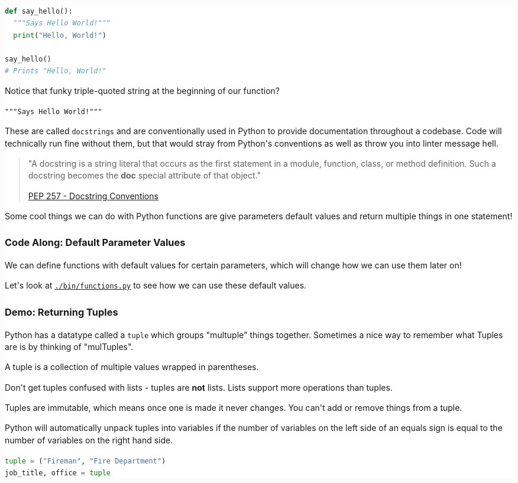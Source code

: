 ```py
def say_hello():
  """Says Hello World!"""
  print("Hello, World!")

say_hello()
# Prints "Hello, World!"
```

Notice that funky triple-quoted string at the beginning of our function?

`"""Says Hello World!"""`

These are called `docstrings` and are conventionally used in Python to provide
documentation throughout a codebase. Code will technically run fine without
them, but that would stray from Python's conventions as well as throw you into
linter message hell.

> "A docstring is a string literal that occurs as the first statement in a
> module, function, class, or method definition. Such a docstring becomes the
> __doc__ special attribute of that object."
>
> [PEP 257 - Docstring Conventions](https://www.python.org/dev/peps/pep-0257/)

Some cool things we can do with Python functions are give parameters default
values and return multiple things in one statement!

### Code Along: Default Parameter Values

We can define functions with default values for certain parameters, which will
change how we can use them later on!

Let's look at [`./bin/functions.py`](./bin/functions.py) to see
how we can use these default values.

### Demo: Returning Tuples

Python has a datatype called a `tuple` which groups "multuple" things
together. Sometimes a nice way to remember what Tuples are is by thinking of
"mulTuples".

A tuple is a collection of multiple values wrapped in parentheses.

Don't get tuples confused with lists - tuples are **not** lists. Lists support
more operations than tuples.

Tuples are immutable, which means once one is made it never changes. You can't
add or remove things from a tuple.

Python will automatically unpack tuples into variables if the number of
variables on the left side of an equals sign is equal to the number of
variables on the right hand side.

```py
tuple = ("Fireman", "Fire Department")
job_title, office = tuple
```
